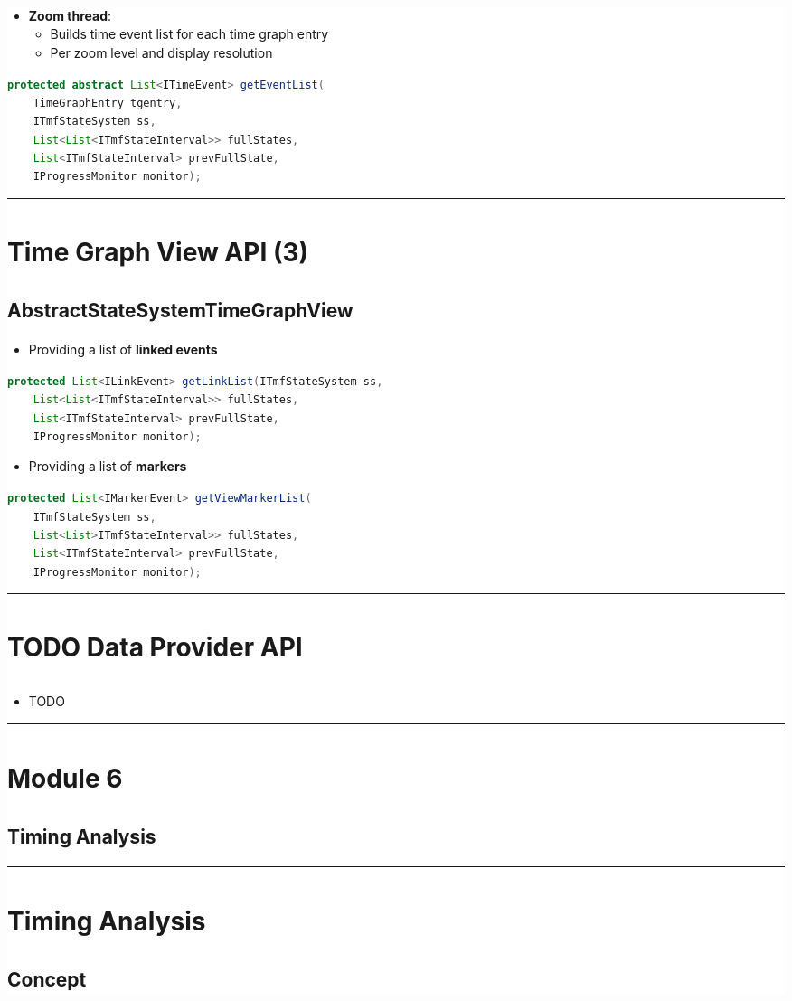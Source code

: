 - **Zoom thread**:
	- Builds time event list for each time graph entry
	- Per zoom level and display resolution

~~~java
protected abstract List<ITimeEvent> getEventList(
	TimeGraphEntry tgentry, 
	ITmfStateSystem ss,
	List<List<ITmfStateInterval>> fullStates,
	List<ITmfStateInterval> prevFullState, 
	IProgressMonitor monitor);
~~~

---
# Time Graph View API (3)
## AbstractStateSystemTimeGraphView

- Providing a list of **linked events**

~~~java
protected List<ILinkEvent> getLinkList(ITmfStateSystem ss, 
	List<List<ITmfStateInterval>> fullStates, 
	List<ITmfStateInterval> prevFullState, 
	IProgressMonitor monitor);	
~~~

- Providing a list of **markers**

~~~java
protected List<IMarkerEvent> getViewMarkerList(
	ITmfStateSystem ss,
	List<List>ITmfStateInterval>> fullStates, 
	List<ITmfStateInterval> prevFullState,
	IProgressMonitor monitor);
~~~

---
# TODO Data Provider API
##

- TODO
 
---
# Module 6
## Timing Analysis

---
# Timing Analysis
## Concept
